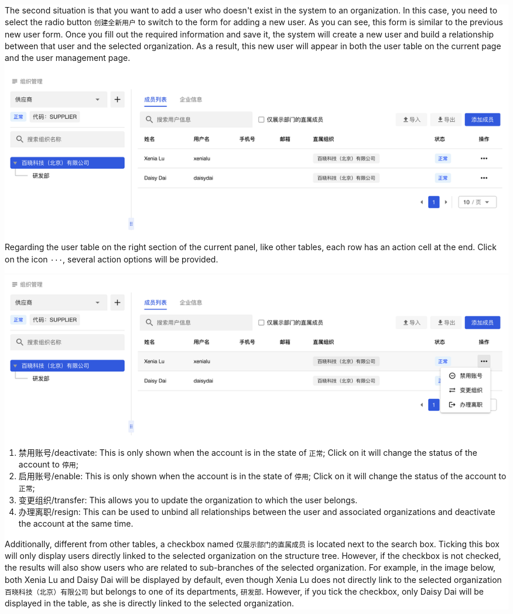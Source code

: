 The second situation is that you want to add a user who doesn't exist in the system to an organization. In this case, you need to select the radio button `创建全新用户` to switch to the form for adding a new user. As you can see, this form is similar to the previous new user form. Once you fill out the required information and save it, the system will create a new user and build a relationship between that user and the selected organization. As a result, this new user will appear in both the user table on the current page and the user management page.

![FreeAuth Organization Management - User Table](/assets/manual/organization-management-user-table.png)

Regarding the user table on the right section of the current panel, like other tables, each row has an action cell at the end. Click on the icon `···`, several action options will be provided.

![FreeAuth Organization Management - User Row Actions](/assets/manual/organization-management-user-row-actions.png)

1. 禁用账号/deactivate: This is only shown when the account is in the state of `正常`; Click on it will change the status of the account to `停用`; 
2. 启用账号/enable: This is only shown when the account is in the state of `停用`; Click on it will change the status of the account to `正常`;  
3. 变更组织/transfer: This allows you to update the organization to which the user belongs.
4. 办理离职/resign: This can be used to unbind all relationships between the user and associated organizations and deactivate the account at the same time. 

Additionally, different from other tables, a checkbox named `仅展示部门的直属成员` is located next to the search box. Ticking this box will only display users directly linked to the selected organization on the structure tree. However, if the checkbox is not checked, the results will also show users who are related to sub-branches of the selected organization. For example, in the image below, both Xenia Lu and Daisy Dai will be displayed by default, even though Xenia Lu does not directly link to the selected organization `百晓科技（北京）有限公司` but belongs to one of its departments, `研发部`. However, if you tick the checkbox, only Daisy Dai will be displayed in the table, as she is directly linked to the selected organization.
